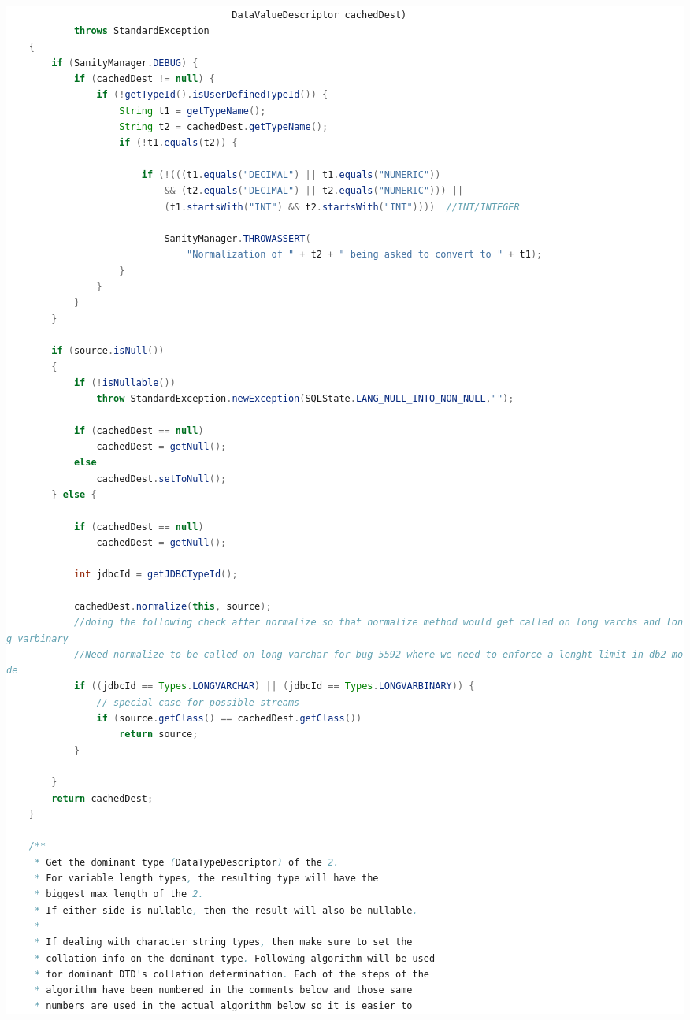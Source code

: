 ```java
										DataValueDescriptor cachedDest)
			throws StandardException
	{
		if (SanityManager.DEBUG) {
			if (cachedDest != null) {
				if (!getTypeId().isUserDefinedTypeId()) {
					String t1 = getTypeName();
					String t2 = cachedDest.getTypeName();
					if (!t1.equals(t2)) {

						if (!(((t1.equals("DECIMAL") || t1.equals("NUMERIC"))
							&& (t2.equals("DECIMAL") || t2.equals("NUMERIC"))) ||
							(t1.startsWith("INT") && t2.startsWith("INT"))))  //INT/INTEGER

							SanityManager.THROWASSERT(
								"Normalization of " + t2 + " being asked to convert to " + t1);
					}
				}
			}
		}

		if (source.isNull())
		{
			if (!isNullable())
				throw StandardException.newException(SQLState.LANG_NULL_INTO_NON_NULL,"");

			if (cachedDest == null)
				cachedDest = getNull();
			else
				cachedDest.setToNull();
		} else {

			if (cachedDest == null)
				cachedDest = getNull();

			int jdbcId = getJDBCTypeId();

			cachedDest.normalize(this, source);
			//doing the following check after normalize so that normalize method would get called on long varchs and long varbinary
			//Need normalize to be called on long varchar for bug 5592 where we need to enforce a lenght limit in db2 mode
			if ((jdbcId == Types.LONGVARCHAR) || (jdbcId == Types.LONGVARBINARY)) {
				// special case for possible streams
				if (source.getClass() == cachedDest.getClass()) 
					return source;
			}

		}
		return cachedDest;
	}
	
	/**
	 * Get the dominant type (DataTypeDescriptor) of the 2.
	 * For variable length types, the resulting type will have the
	 * biggest max length of the 2.
	 * If either side is nullable, then the result will also be nullable.
	 * 
	 * If dealing with character string types, then make sure to set the
	 * collation info on the dominant type. Following algorithm will be used 
	 * for dominant DTD's collation determination. Each of the steps of the 
	 * algorithm have been numbered in the comments below and those same 
	 * numbers are used in the actual algorithm below so it is easier to 
```